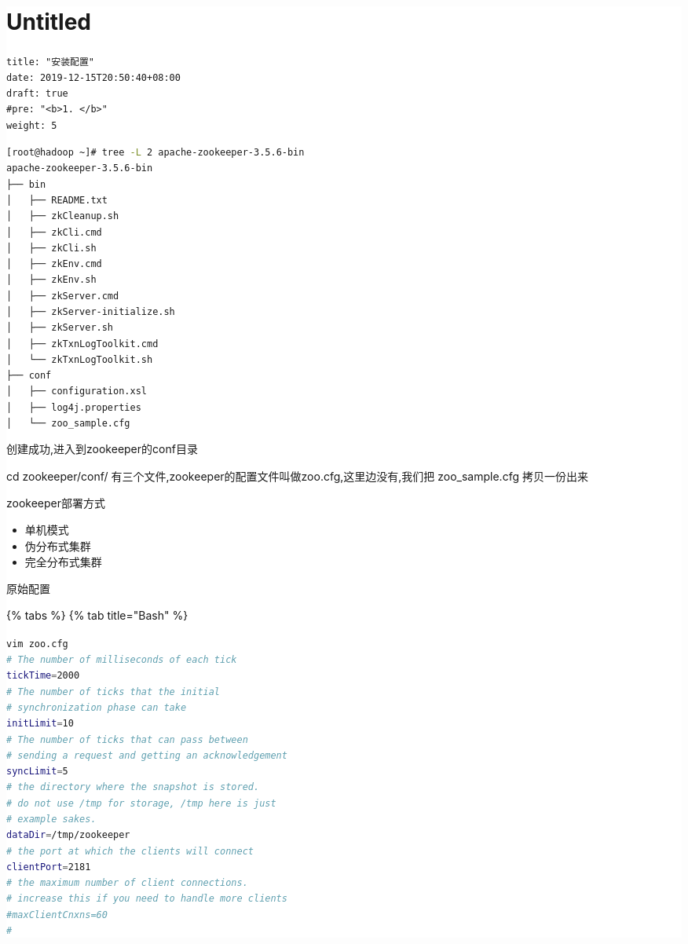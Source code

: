 # Untitled



```text
title: "安装配置"
date: 2019-12-15T20:50:40+08:00
draft: true
#pre: "<b>1. </b>"
weight: 5
```

```bash
[root@hadoop ~]# tree -L 2 apache-zookeeper-3.5.6-bin
apache-zookeeper-3.5.6-bin
├── bin
│   ├── README.txt
│   ├── zkCleanup.sh
│   ├── zkCli.cmd
│   ├── zkCli.sh
│   ├── zkEnv.cmd
│   ├── zkEnv.sh
│   ├── zkServer.cmd
│   ├── zkServer-initialize.sh
│   ├── zkServer.sh
│   ├── zkTxnLogToolkit.cmd
│   └── zkTxnLogToolkit.sh
├── conf
│   ├── configuration.xsl
│   ├── log4j.properties
│   └── zoo_sample.cfg
```

创建成功,进入到zookeeper的conf目录

cd zookeeper/conf/ 有三个文件,zookeeper的配置文件叫做zoo.cfg,这里边没有,我们把 zoo\_sample.cfg 拷贝一份出来

zookeeper部署方式

* 单机模式
* 伪分布式集群
* 完全分布式集群

原始配置

{% tabs %}
{% tab title="Bash" %}
```bash
vim zoo.cfg   
# The number of milliseconds of each tick
tickTime=2000
# The number of ticks that the initial 
# synchronization phase can take
initLimit=10
# The number of ticks that can pass between 
# sending a request and getting an acknowledgement
syncLimit=5
# the directory where the snapshot is stored.
# do not use /tmp for storage, /tmp here is just 
# example sakes.
dataDir=/tmp/zookeeper
# the port at which the clients will connect
clientPort=2181
# the maximum number of client connections.
# increase this if you need to handle more clients
#maxClientCnxns=60
#
```